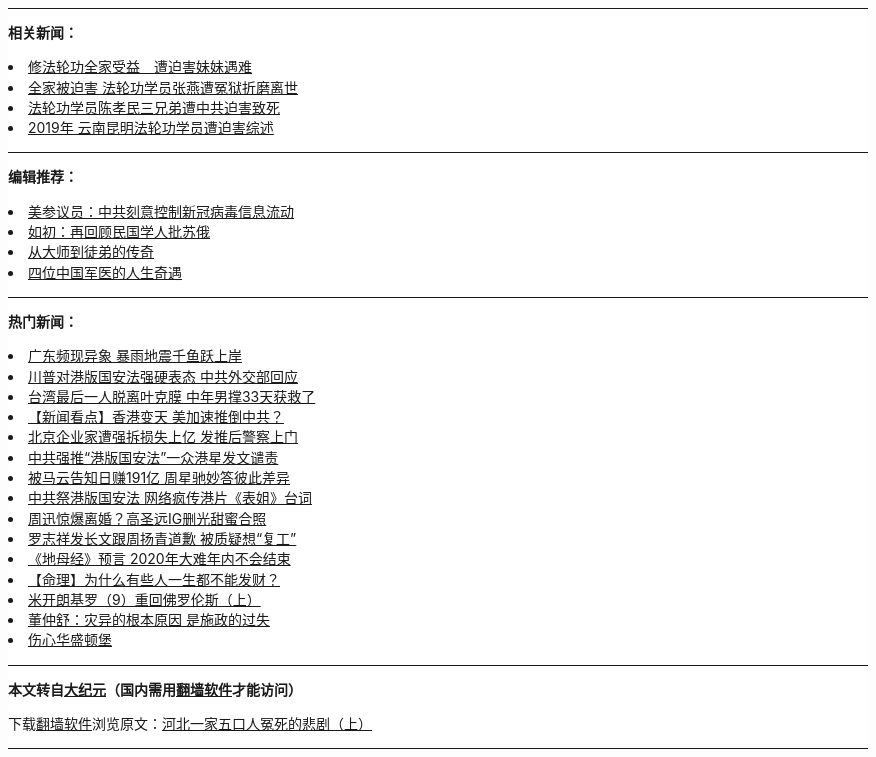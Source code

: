 <hr>


<strong>相关新闻：</strong>
<li><a href="/gb/13/11/18/n4013229.md#1">修法轮功全家受益　遭迫害妹妹遇难</a></li>
<li><a href="/gb/20/3/19/n11954617.md#1">全家被迫害 法轮功学员张燕遭冤狱折磨离世</a></li>
<li><a href="/gb/20/3/22/n11963674.md#1">法轮功学员陈孝民三兄弟遭中共迫害致死</a></li>
<li><a href="/gb/20/3/27/n11980933.md#1">2019年 云南昆明法轮功学员遭迫害综述</a></li>
<hr>


<strong>编辑推荐：</strong>
<li><a href="/gb/20/2/22/n11887949.md#1">美参议员：中共刻意控制新冠病毒信息流动</a></li>
<li><a href="/gb/18/1/28/n10094168.md#1" target="_blank">如初：再回顾民国学人批苏俄</a></li><li><a href="/gb/7/4/5/n1669415.md?dfh#1" target="_blank">从大师到徒弟的传奇</a></li><li><a href="/gb/18/6/6/n10461502.md#1" target="_blank">四位中国军医的人生奇遇</a></li>
<hr>

<strong>热门新闻：</strong>
<li><a href="/gb/20/5/23/n12130928.md#1">广东频现异象 暴雨地震千鱼跃上岸</a></li>
<li><a href="/gb/20/5/22/n12129980.md#1">川普对港版国安法强硬表态 中共外交部回应</a></li>
<li><a href="/gb/20/5/22/n12129561.md#1">台湾最后一人脱离叶克膜 中年男撑33天获救了</a></li>
<li><a href="/gb/20/5/22/n12130002.md#1">【新闻看点】香港变天 美加速推倒中共？</a></li>
<li><a href="/gb/20/5/22/n12129999.md#1">北京企业家遭强拆损失上亿 发推后警察上门</a></li>
<li><a href="/gb/20/5/21/n12127097.md#1">中共强推“港版国安法”一众港星发文谴责</a></li>
<li><a href="/gb/20/5/21/n12127467.md#1">被马云告知日赚191亿 周星驰妙答彼此差异</a></li>
<li><a href="/gb/20/5/22/n12129870.md#1">中共祭港版国安法 网络疯传港片《表姐》台词</a></li>
<li><a href="/gb/20/5/22/n12130142.md#1">周迅惊爆离婚？高圣远IG删光甜蜜合照</a></li>
<li><a href="/gb/20/5/22/n12130294.md#1">罗志祥发长文跟周扬青道歉 被质疑想“复工”</a></li>
<li><a href="/gb/20/5/18/n12117961.md#1">《地母经》预言 2020年大难年内不会结束</a></li>
<li><a href="/gb/20/2/25/n11894182.md#1">【命理】为什么有些人一生都不能发财？</a></li>
<li><a href="/gb/13/8/14/n3940722.md#1">米开朗基罗（9）重回佛罗伦斯（上）</a></li>
<li><a href="/gb/20/5/17/n12116128.md#1">董仲舒：灾异的根本原因 是施政的过失</a></li>
<li><a href="/gb/20/5/21/n12127126.md#1">伤心华盛顿堡</a></li>
<hr>

<strong>本文转自<a href="https://www.epochtimes.com">大纪元</a>（国内需用<a href="https://github.com/bannedbook/fanqiang/wiki">翻墙软件</a>才能访问）</strong><p>下载<a href="https://github.com/bannedbook/fanqiang/wiki">翻墙软件</a>浏览原文：<a href="https://www.epochtimes.com/gb/20/4/15/n12033835.htm">河北一家五口人冤死的悲剧（上）</a></p><hr>
